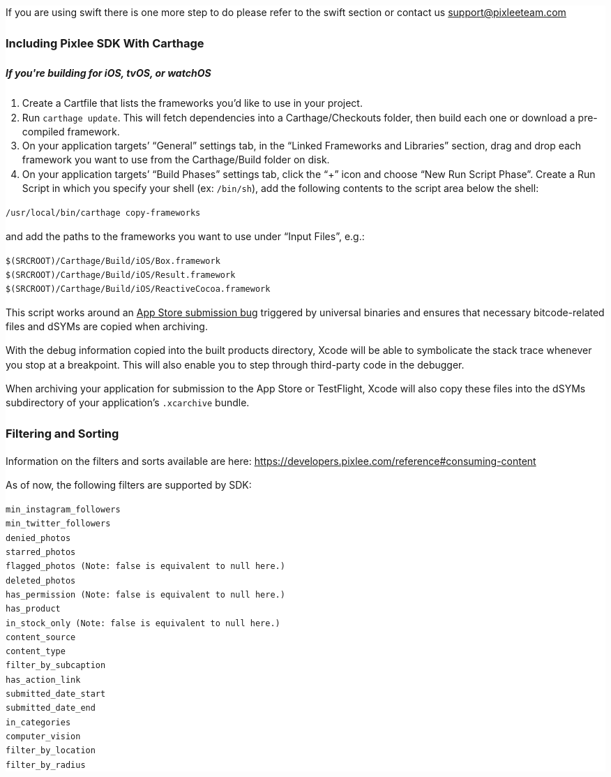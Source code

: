 If you are using swift there is one more step to do please refer to the swift section or contact us support@pixleeteam.com

### Including Pixlee SDK With Carthage 
##### If you're building for iOS, tvOS, or watchOS
1. Create a Cartfile that lists the frameworks you’d like to use in your project.
1. Run `carthage update`. This will fetch dependencies into a Carthage/Checkouts folder, then build each one or download a pre-compiled framework.
1. On your application targets’ “General” settings tab, in the “Linked Frameworks and Libraries” section, drag and drop each framework you want to use from the Carthage/Build folder on disk.
1. On your application targets’ “Build Phases” settings tab, click the “+” icon and choose “New Run Script Phase”. Create a Run Script in which you specify your shell (ex: `/bin/sh`), add the following contents to the script area below the shell:

  ```sh
  /usr/local/bin/carthage copy-frameworks
  ```

  and add the paths to the frameworks you want to use under “Input Files”, e.g.:

  ```
  $(SRCROOT)/Carthage/Build/iOS/Box.framework
  $(SRCROOT)/Carthage/Build/iOS/Result.framework
  $(SRCROOT)/Carthage/Build/iOS/ReactiveCocoa.framework
  ```
  This script works around an [App Store submission bug](http://www.openradar.me/radar?id=6409498411401216) triggered by universal binaries and ensures that necessary bitcode-related files and dSYMs are copied when archiving.

With the debug information copied into the built products directory, Xcode will be able to symbolicate the stack trace whenever you stop at a breakpoint. This will also enable you to step through third-party code in the debugger.

When archiving your application for submission to the App Store or TestFlight, Xcode will also copy these files into the dSYMs subdirectory of your application’s `.xcarchive` bundle.


### Filtering and Sorting
Information on the filters and sorts available are here: https://developers.pixlee.com/reference#consuming-content

As of now, the following filters are supported by SDK:

```
min_instagram_followers
min_twitter_followers
denied_photos
starred_photos
flagged_photos (Note: false is equivalent to null here.)
deleted_photos
has_permission (Note: false is equivalent to null here.)
has_product
in_stock_only (Note: false is equivalent to null here.)
content_source
content_type
filter_by_subcaption
has_action_link
submitted_date_start
submitted_date_end
in_categories
computer_vision
filter_by_location
filter_by_radius
```
